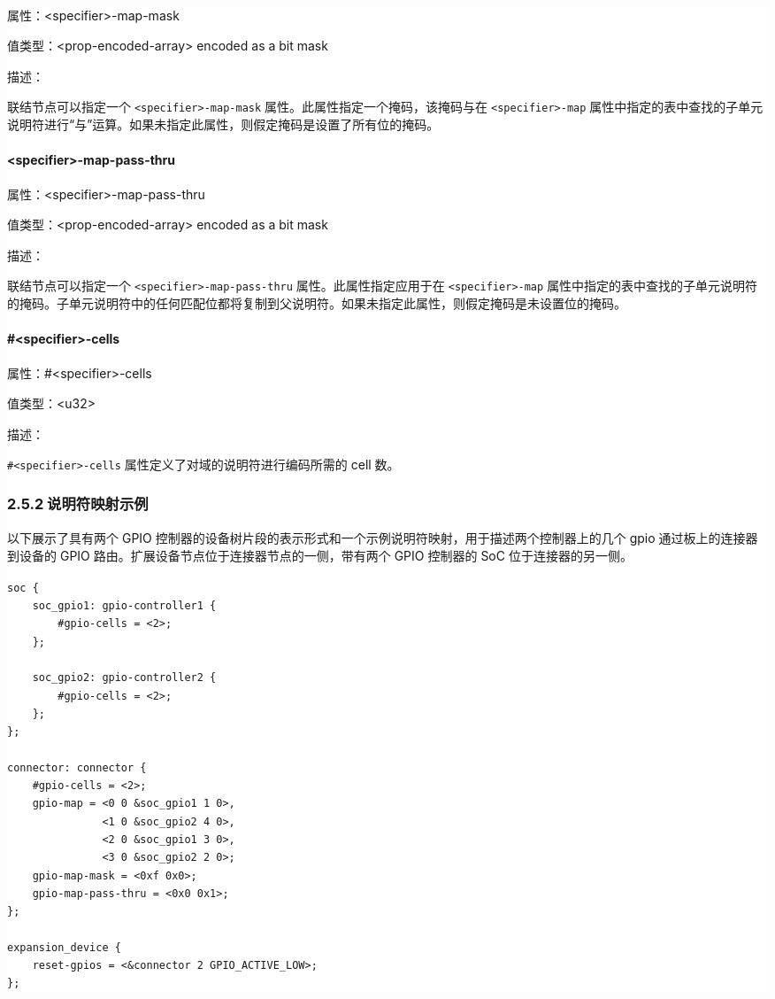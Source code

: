属性：\<specifier\>-map-mask

值类型：\<prop-encoded-array\> encoded as a bit mask

描述：

联结节点可以指定一个 `<specifier>-map-mask` 属性。此属性指定一个掩码，该掩码与在 `<specifier>-map` 属性中指定的表中查找的子单元说明符进行“与”运算。如果未指定此属性，则假定掩码是设置了所有位的掩码。

#### \<specifier\>-map-pass-thru

属性：\<specifier\>-map-pass-thru

值类型：\<prop-encoded-array\> encoded as a bit mask

描述：

联结节点可以指定一个 `<specifier>-map-pass-thru` 属性。此属性指定应用于在 `<specifier>-map` 属性中指定的表中查找的子单元说明符的掩码。子单元说明符中的任何匹配位都将复制到父说明符。如果未指定此属性，则假定掩码是未设置位的掩码。

#### #\<specifier\>-cells

属性：#\<specifier\>-cells

值类型：\<u32\>

描述：

`#<specifier>-cells` 属性定义了对域的说明符进行编码所需的 cell 数。

### 2.5.2 说明符映射示例

以下展示了具有两个 GPIO 控制器的设备树片段的表示形式和一个示例说明符映射，用于描述两个控制器上的几个 gpio 通过板上的连接器到设备的 GPIO 路由。扩展设备节点位于连接器节点的一侧，带有两个 GPIO 控制器的 SoC 位于连接器的另一侧。

```dts
soc {
    soc_gpio1: gpio-controller1 {
        #gpio-cells = <2>;
    };

    soc_gpio2: gpio-controller2 {
        #gpio-cells = <2>;
    };
};

connector: connector {
    #gpio-cells = <2>;
    gpio-map = <0 0 &soc_gpio1 1 0>,
               <1 0 &soc_gpio2 4 0>,
               <2 0 &soc_gpio1 3 0>,
               <3 0 &soc_gpio2 2 0>;
    gpio-map-mask = <0xf 0x0>;
    gpio-map-pass-thru = <0x0 0x1>;
};

expansion_device {
    reset-gpios = <&connector 2 GPIO_ACTIVE_LOW>;
};
```
